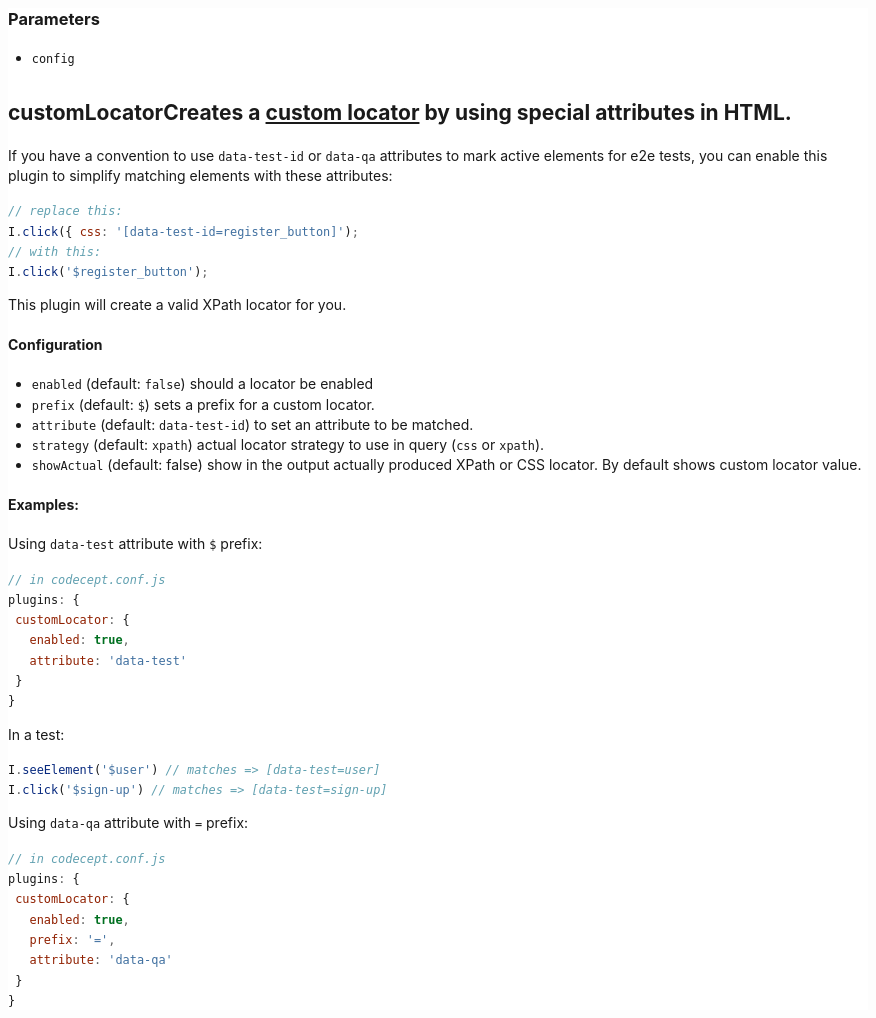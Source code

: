 ### Parameters

- `config` &#x20;

## customLocatorCreates a [custom locator][3] by using special attributes in HTML.

If you have a convention to use `data-test-id` or `data-qa` attributes to mark active elements for e2e tests,
you can enable this plugin to simplify matching elements with these attributes:

```js
// replace this:
I.click({ css: '[data-test-id=register_button]');
// with this:
I.click('$register_button');
```

This plugin will create a valid XPath locator for you.

#### Configuration

- `enabled` (default: `false`) should a locator be enabled
- `prefix` (default: `$`) sets a prefix for a custom locator.
- `attribute` (default: `data-test-id`) to set an attribute to be matched.
- `strategy` (default: `xpath`) actual locator strategy to use in query (`css` or `xpath`).
- `showActual` (default: false) show in the output actually produced XPath or CSS locator. By default shows custom locator value.

#### Examples:

Using `data-test` attribute with `$` prefix:

```js
// in codecept.conf.js
plugins: {
 customLocator: {
   enabled: true,
   attribute: 'data-test'
 }
}
```

In a test:

```js
I.seeElement('$user') // matches => [data-test=user]
I.click('$sign-up') // matches => [data-test=sign-up]
```

Using `data-qa` attribute with `=` prefix:

```js
// in codecept.conf.js
plugins: {
 customLocator: {
   enabled: true,
   prefix: '=',
   attribute: 'data-qa'
 }
}
```


[1]: https://developer.mozilla.org/docs/Web/JavaScript/Reference/Global_Objects/Object
[2]: https://github.com/cenfun/monocart-coverage-reports?tab=readme-ov-file#default-options
[3]: https://codecept.io/locators#custom-locators
[4]: https://playwright.dev/docs/api/class-elementhandle
[5]: https://pptr.dev/#?product=Puppeteer&show=api-class-elementhandle
[6]: https://webdriver.io/docs/api
[7]: https://developer.mozilla.org/docs/Web/JavaScript/Reference/Global_Objects/String
[8]: https://developer.mozilla.org/docs/Web/JavaScript/Reference/Statements/function
[9]: https://developer.mozilla.org/docs/Web/JavaScript/Reference/Global_Objects/Promise
[10]: https://developer.mozilla.org/docs/Web/JavaScript/Reference/Global_Objects/undefined
[11]: https://codecept.io/heal/
[12]: /basics/#pause
[13]: https://aerokube.com/selenoid/
[14]: https://aerokube.com/cm/latest/
[15]: https://hub.docker.com/u/selenoid
[16]: https://aerokube.com/selenoid/latest/#_prepare_configuration
[17]: https://aerokube.com/selenoid/latest/#_option_2_start_selenoid_container
[18]: https://docs.docker.com/engine/reference/commandline/create/
[19]: https://codecept.io/img/codeceptjs-slideshow.gif
[20]: https://webdriver.io
[21]: https://webdriver.io/docs/selenium-standalone-service.html
[22]: https://webdriver.io/docs/sauce-service.html